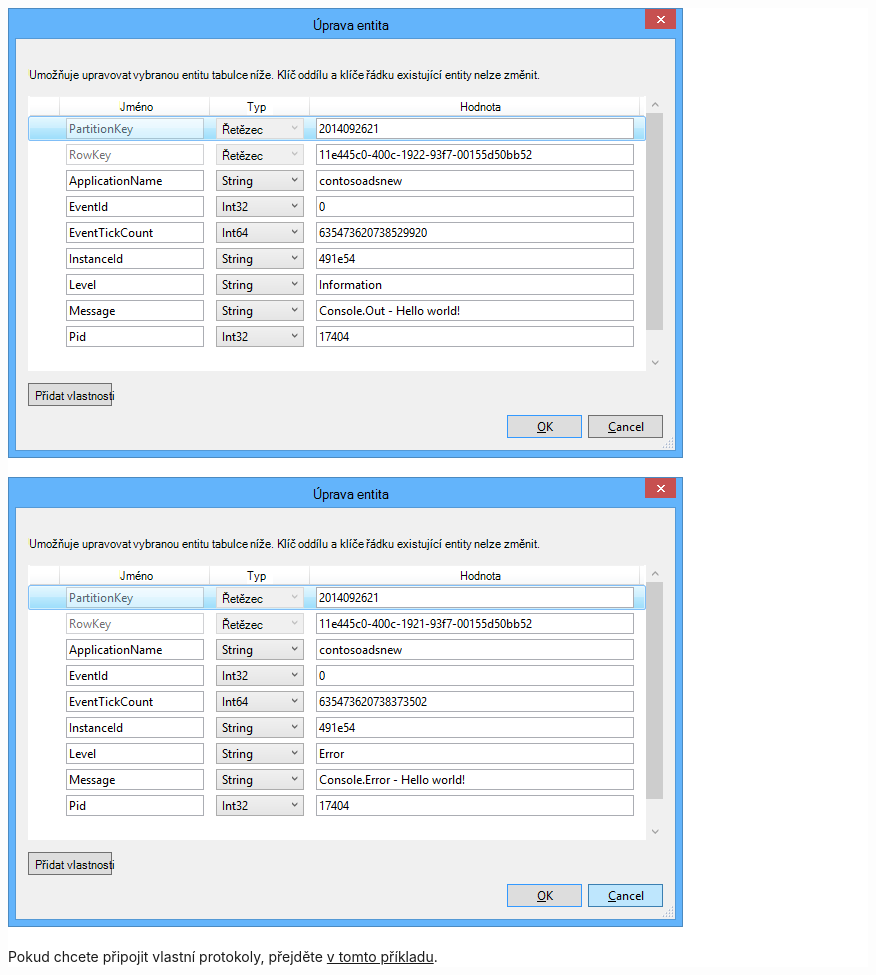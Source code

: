 ![Informace o protokolu v tabulce](./media/websites-dotnet-webjobs-sdk-storage-queues-how-to/tableinfo.png)

![Protokol chyb v tabulce](./media/websites-dotnet-webjobs-sdk-storage-queues-how-to/tableerror.png)

Pokud chcete připojit vlastní protokoly, přejděte [v tomto příkladu](http://github.com/Azure/azure-webjobs-sdk-samples/blob/master/BasicSamples/MiscOperations/Program.cs).
